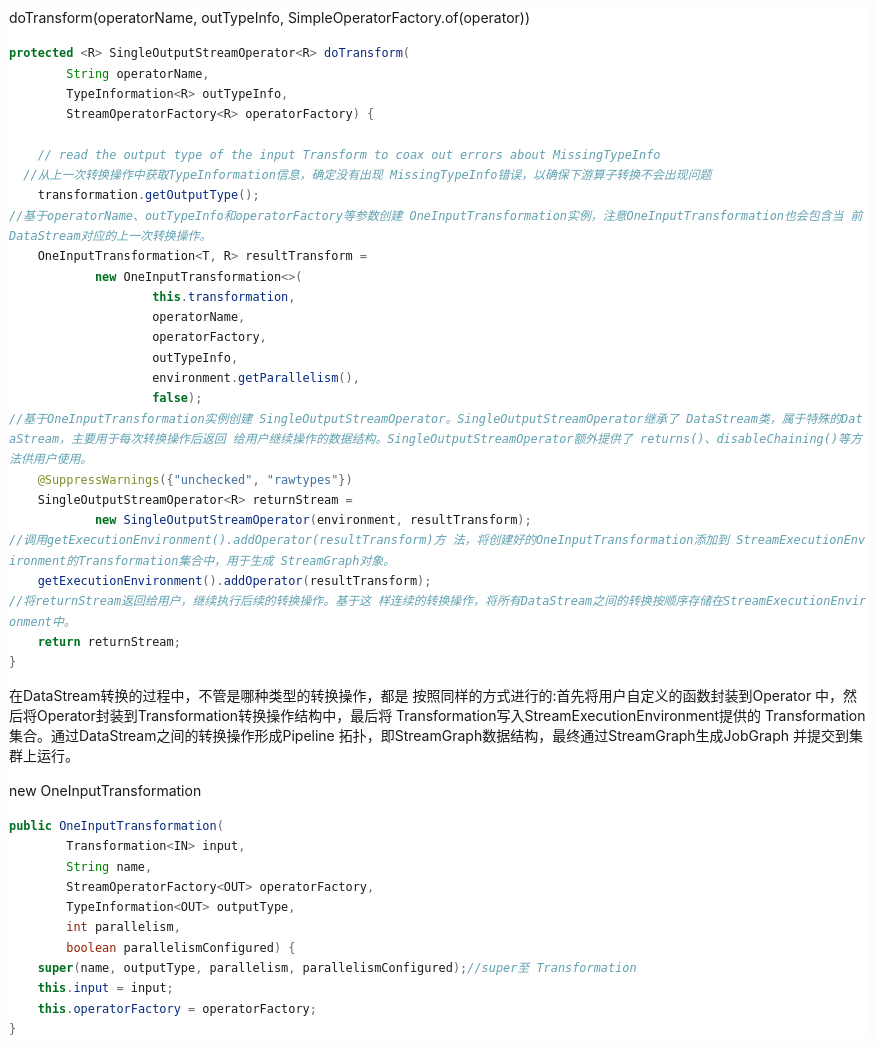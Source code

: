 doTransform(operatorName, outTypeInfo, SimpleOperatorFactory.of(operator))

```java
protected <R> SingleOutputStreamOperator<R> doTransform(
        String operatorName,
        TypeInformation<R> outTypeInfo,
        StreamOperatorFactory<R> operatorFactory) {

    // read the output type of the input Transform to coax out errors about MissingTypeInfo
  //从上一次转换操作中获取TypeInformation信息，确定没有出现 MissingTypeInfo错误，以确保下游算子转换不会出现问题
    transformation.getOutputType();
//基于operatorName、outTypeInfo和operatorFactory等参数创建 OneInputTransformation实例，注意OneInputTransformation也会包含当 前DataStream对应的上一次转换操作。
    OneInputTransformation<T, R> resultTransform =
            new OneInputTransformation<>(
                    this.transformation,
                    operatorName,
                    operatorFactory,
                    outTypeInfo,
                    environment.getParallelism(),
                    false);
//基于OneInputTransformation实例创建 SingleOutputStreamOperator。SingleOutputStreamOperator继承了 DataStream类，属于特殊的DataStream，主要用于每次转换操作后返回 给用户继续操作的数据结构。SingleOutputStreamOperator额外提供了 returns()、disableChaining()等方法供用户使用。
    @SuppressWarnings({"unchecked", "rawtypes"})
    SingleOutputStreamOperator<R> returnStream =
            new SingleOutputStreamOperator(environment, resultTransform);
//调用getExecutionEnvironment().addOperator(resultTransform)方 法，将创建好的OneInputTransformation添加到 StreamExecutionEnvironment的Transformation集合中，用于生成 StreamGraph对象。
    getExecutionEnvironment().addOperator(resultTransform);
//将returnStream返回给用户，继续执行后续的转换操作。基于这 样连续的转换操作，将所有DataStream之间的转换按顺序存储在StreamExecutionEnvironment中。
    return returnStream;
}
```

在DataStream转换的过程中，不管是哪种类型的转换操作，都是 按照同样的方式进行的:首先将用户自定义的函数封装到Operator 中，然后将Operator封装到Transformation转换操作结构中，最后将 Transformation写入StreamExecutionEnvironment提供的 Transformation集合。通过DataStream之间的转换操作形成Pipeline 拓扑，即StreamGraph数据结构，最终通过StreamGraph生成JobGraph 并提交到集群上运行。

new OneInputTransformation

```java
public OneInputTransformation(
        Transformation<IN> input,
        String name,
        StreamOperatorFactory<OUT> operatorFactory,
        TypeInformation<OUT> outputType,
        int parallelism,
        boolean parallelismConfigured) {
    super(name, outputType, parallelism, parallelismConfigured);//super至 Transformation
    this.input = input;
    this.operatorFactory = operatorFactory;
}
```
